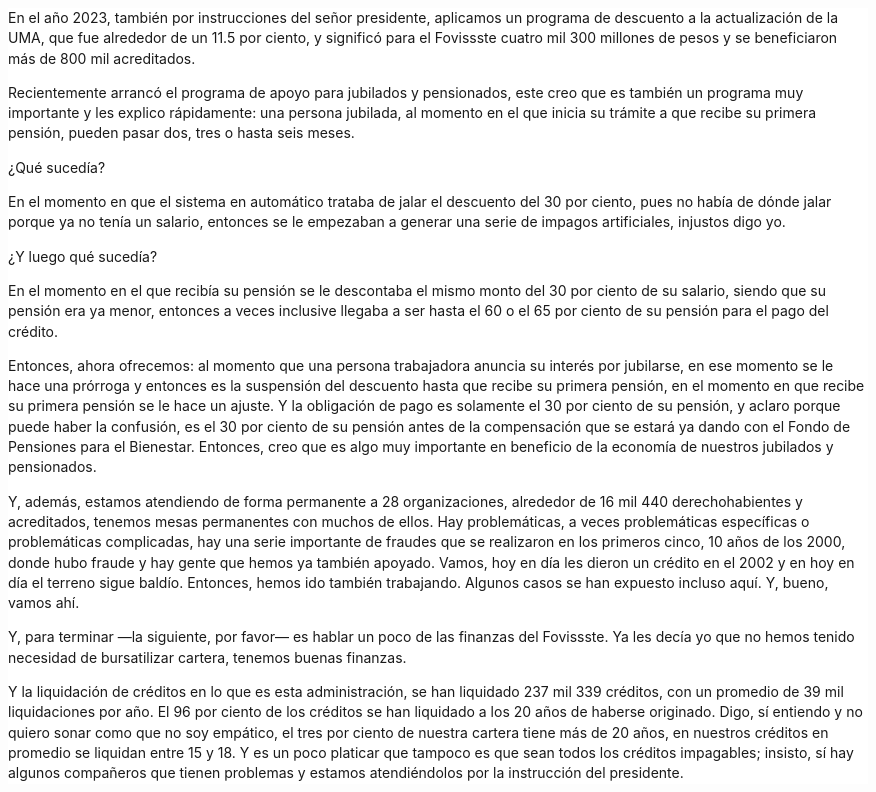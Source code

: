 En el año 2023, también por instrucciones del señor presidente, aplicamos un
programa de descuento a la actualización de la UMA, que fue alrededor de un
11.5 por ciento, y significó para el Fovissste cuatro mil 300 millones de
pesos y se beneficiaron más de 800 mil acreditados.

Recientemente arrancó el programa de apoyo para jubilados y pensionados, este
creo que es también un programa muy importante y les explico rápidamente: una
persona jubilada, al momento en el que inicia su trámite a que recibe su
primera pensión, pueden pasar dos, tres o hasta seis meses.

¿Qué sucedía?

En el momento en que el sistema en automático trataba de jalar el descuento
del 30 por ciento, pues no había de dónde jalar porque ya no tenía un salario,
entonces se le empezaban a generar una serie de impagos artificiales, injustos
digo yo.

¿Y luego qué sucedía?

En el momento en el que recibía su pensión se le descontaba el mismo monto del
30 por ciento de su salario, siendo que su pensión era ya menor, entonces a
veces inclusive llegaba a ser hasta el 60 o el 65 por ciento de su pensión
para el pago del crédito.

Entonces, ahora ofrecemos: al momento que una persona trabajadora anuncia su
interés por jubilarse, en ese momento se le hace una prórroga y entonces es la
suspensión del descuento hasta que recibe su primera pensión, en el momento en
que recibe su primera pensión se le hace un ajuste. Y la obligación de pago es
solamente el 30 por ciento de su pensión, y aclaro porque puede haber la
confusión, es el 30 por ciento de su pensión antes de la compensación que se
estará ya dando con el Fondo de Pensiones para el Bienestar. Entonces, creo
que es algo muy importante en beneficio de la economía de nuestros jubilados y
pensionados.

Y, además, estamos atendiendo de forma permanente a 28 organizaciones,
alrededor de 16 mil 440 derechohabientes y acreditados, tenemos mesas
permanentes con muchos de ellos. Hay problemáticas, a veces problemáticas
específicas o problemáticas complicadas, hay una serie importante de fraudes
que se realizaron en los primeros cinco, 10 años de los 2000, donde hubo
fraude y hay gente que hemos ya también apoyado. Vamos, hoy en día les dieron
un crédito en el 2002 y en hoy en día el terreno sigue baldío. Entonces, hemos
ido también trabajando. Algunos casos se han expuesto incluso aquí. Y, bueno,
vamos ahí.

Y, para terminar —la siguiente, por favor— es hablar un poco de las finanzas
del Fovissste. Ya les decía yo que no hemos tenido necesidad de bursatilizar
cartera, tenemos buenas finanzas.

Y la liquidación de créditos en lo que es esta administración, se han
liquidado 237 mil 339 créditos, con un promedio de 39 mil liquidaciones por
año. El 96 por ciento de los créditos se han liquidado a los 20 años de
haberse originado. Digo, sí entiendo y no quiero sonar como que no soy
empático, el tres por ciento de nuestra cartera tiene más de 20 años, en
nuestros créditos en promedio se liquidan entre 15 y 18. Y es un poco platicar
que tampoco es que sean todos los créditos impagables; insisto, sí hay algunos
compañeros que tienen problemas y estamos atendiéndolos por la instrucción del
presidente.
